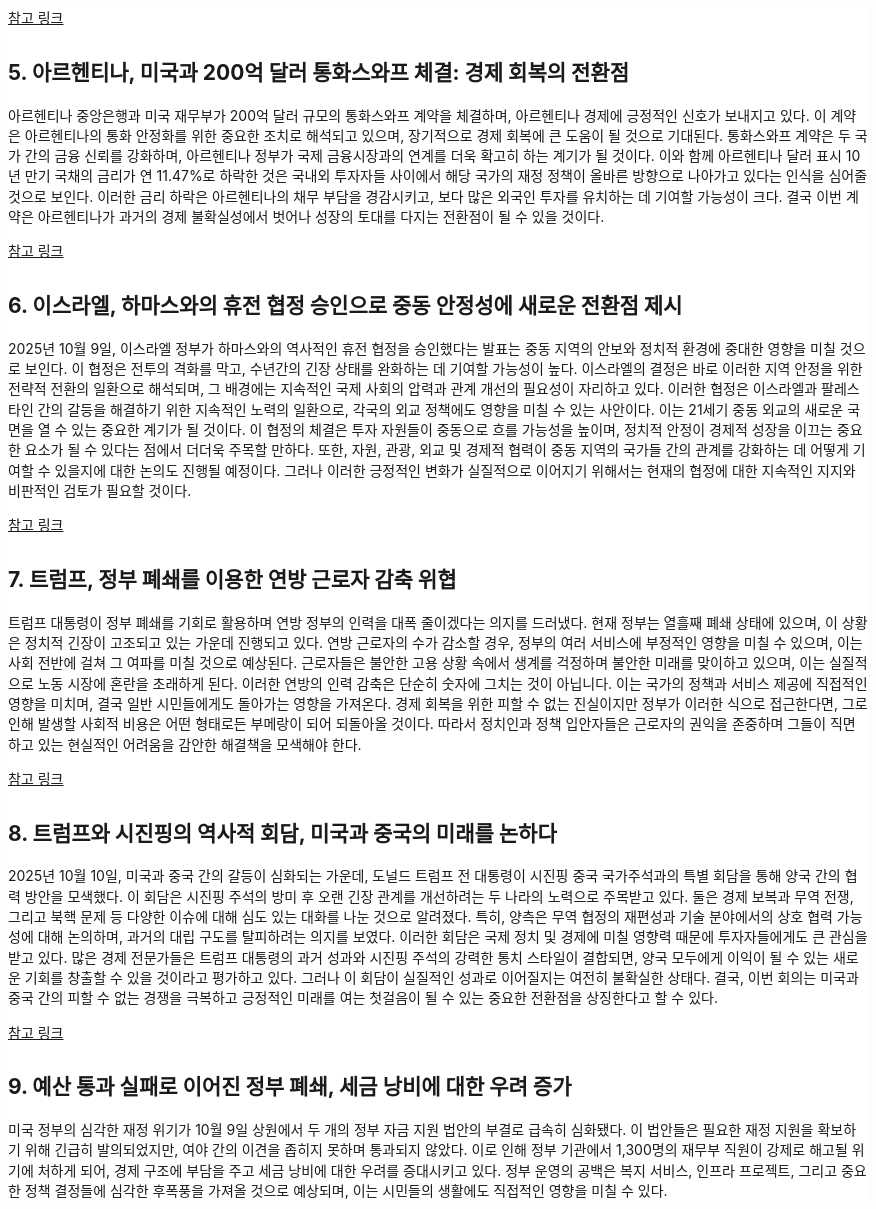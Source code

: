 [참고 링크](https://www.hankyung.com/article/202510101403i)

## 5. 아르헨티나, 미국과 200억 달러 통화스와프 체결: 경제 회복의 전환점

아르헨티나 중앙은행과 미국 재무부가 200억 달러 규모의 통화스와프 계약을 체결하며, 아르헨티나 경제에 긍정적인 신호가 보내지고 있다. 이 계약은 아르헨티나의 통화 안정화를 위한 중요한 조치로 해석되고 있으며, 장기적으로 경제 회복에 큰 도움이 될 것으로 기대된다. 통화스와프 계약은 두 국가 간의 금융 신뢰를 강화하며, 아르헨티나 정부가 국제 금융시장과의 연계를 더욱 확고히 하는 계기가 될 것이다. 이와 함께 아르헨티나 달러 표시 10년 만기 국채의 금리가 연 11.47%로 하락한 것은 국내외 투자자들 사이에서 해당 국가의 재정 정책이 올바른 방향으로 나아가고 있다는 인식을 심어줄 것으로 보인다. 이러한 금리 하락은 아르헨티나의 채무 부담을 경감시키고, 보다 많은 외국인 투자를 유치하는 데 기여할 가능성이 크다. 결국 이번 계약은 아르헨티나가 과거의 경제 불확실성에서 벗어나 성장의 토대를 다지는 전환점이 될 수 있을 것이다.

[참고 링크](https://www.hankyung.com/article/2025101016221)

## 6. 이스라엘, 하마스와의 휴전 협정 승인으로 중동 안정성에 새로운 전환점 제시

2025년 10월 9일, 이스라엘 정부가 하마스와의 역사적인 휴전 협정을 승인했다는 발표는 중동 지역의 안보와 정치적 환경에 중대한 영향을 미칠 것으로 보인다. 이 협정은 전투의 격화를 막고, 수년간의 긴장 상태를 완화하는 데 기여할 가능성이 높다. 이스라엘의 결정은 바로 이러한 지역 안정을 위한 전략적 전환의 일환으로 해석되며, 그 배경에는 지속적인 국제 사회의 압력과 관계 개선의 필요성이 자리하고 있다. 이러한 협정은 이스라엘과 팔레스타인 간의 갈등을 해결하기 위한 지속적인 노력의 일환으로, 각국의 외교 정책에도 영향을 미칠 수 있는 사안이다. 이는 21세기 중동 외교의 새로운 국면을 열 수 있는 중요한 계기가 될 것이다. 이 협정의 체결은 투자 자원들이 중동으로 흐를 가능성을 높이며, 정치적 안정이 경제적 성장을 이끄는 중요한 요소가 될 수 있다는 점에서 더더욱 주목할 만하다. 또한, 자원, 관광, 외교 및 경제적 협력이 중동 지역의 국가들 간의 관계를 강화하는 데 어떻게 기여할 수 있을지에 대한 논의도 진행될 예정이다. 그러나 이러한 긍정적인 변화가 실질적으로 이어지기 위해서는 현재의 협정에 대한 지속적인 지지와 비판적인 검토가 필요할 것이다.

[참고 링크](https://www.washingtonpost.com/world/2025/10/10/gaza-ceasefire-trump-israel-hamas/)

## 7. 트럼프, 정부 폐쇄를 이용한 연방 근로자 감축 위협

트럼프 대통령이 정부 폐쇄를 기회로 활용하며 연방 정부의 인력을 대폭 줄이겠다는 의지를 드러냈다. 현재 정부는 열흘째 폐쇄 상태에 있으며, 이 상황은 정치적 긴장이 고조되고 있는 가운데 진행되고 있다. 연방 근로자의 수가 감소할 경우, 정부의 여러 서비스에 부정적인 영향을 미칠 수 있으며, 이는 사회 전반에 걸쳐 그 여파를 미칠 것으로 예상된다. 근로자들은 불안한 고용 상황 속에서 생계를 걱정하며 불안한 미래를 맞이하고 있으며, 이는 실질적으로 노동 시장에 혼란을 초래하게 된다. 이러한 연방의 인력 감축은 단순히 숫자에 그치는 것이 아닙니다. 이는 국가의 정책과 서비스 제공에 직접적인 영향을 미치며, 결국 일반 시민들에게도 돌아가는 영향을 가져온다. 경제 회복을 위한 피할 수 없는 진실이지만 정부가 이러한 식으로 접근한다면, 그로 인해 발생할 사회적 비용은 어떤 형태로든 부메랑이 되어 되돌아올 것이다. 따라서 정치인과 정책 입안자들은 근로자의 권익을 존중하며 그들이 직면하고 있는 현실적인 어려움을 감안한 해결책을 모색해야 한다.

[참고 링크](https://www.washingtonpost.com/business/2025/10/10/trump-federal-workers-layoffs-government-shutdown/)

## 8. 트럼프와 시진핑의 역사적 회담, 미국과 중국의 미래를 논하다

2025년 10월 10일, 미국과 중국 간의 갈등이 심화되는 가운데, 도널드 트럼프 전 대통령이 시진핑 중국 국가주석과의 특별 회담을 통해 양국 간의 협력 방안을 모색했다. 이 회담은 시진핑 주석의 방미 후 오랜 긴장 관계를 개선하려는 두 나라의 노력으로 주목받고 있다. 둘은 경제 보복과 무역 전쟁, 그리고 북핵 문제 등 다양한 이슈에 대해 심도 있는 대화를 나눈 것으로 알려졌다. 특히, 양측은 무역 협정의 재편성과 기술 분야에서의 상호 협력 가능성에 대해 논의하며, 과거의 대립 구도를 탈피하려는 의지를 보였다. 이러한 회담은 국제 정치 및 경제에 미칠 영향력 때문에 투자자들에게도 큰 관심을 받고 있다. 많은 경제 전문가들은 트럼프 대통령의 과거 성과와 시진핑 주석의 강력한 통치 스타일이 결합되면, 양국 모두에게 이익이 될 수 있는 새로운 기회를 창출할 수 있을 것이라고 평가하고 있다. 그러나 이 회담이 실질적인 성과로 이어질지는 여전히 불확실한 상태다. 결국, 이번 회의는 미국과 중국 간의 피할 수 없는 경쟁을 극복하고 긍정적인 미래를 여는 첫걸음이 될 수 있는 중요한 전환점을 상징한다고 할 수 있다.

[참고 링크](https://www.washingtonpost.com/politics/2025/10/10/trump-xi-china-meeting/)

## 9. 예산 통과 실패로 이어진 정부 폐쇄, 세금 낭비에 대한 우려 증가

미국 정부의 심각한 재정 위기가 10월 9일 상원에서 두 개의 정부 자금 지원 법안의 부결로 급속히 심화됐다. 이 법안들은 필요한 재정 지원을 확보하기 위해 긴급히 발의되었지만, 여야 간의 이견을 좁히지 못하며 통과되지 않았다. 이로 인해 정부 기관에서 1,300명의 재무부 직원이 강제로 해고될 위기에 처하게 되어, 경제 구조에 부담을 주고 세금 낭비에 대한 우려를 증대시키고 있다. 정부 운영의 공백은 복지 서비스, 인프라 프로젝트, 그리고 중요한 정책 결정들에 심각한 후폭풍을 가져올 것으로 예상되며, 이는 시민들의 생활에도 직접적인 영향을 미칠 수 있다.
